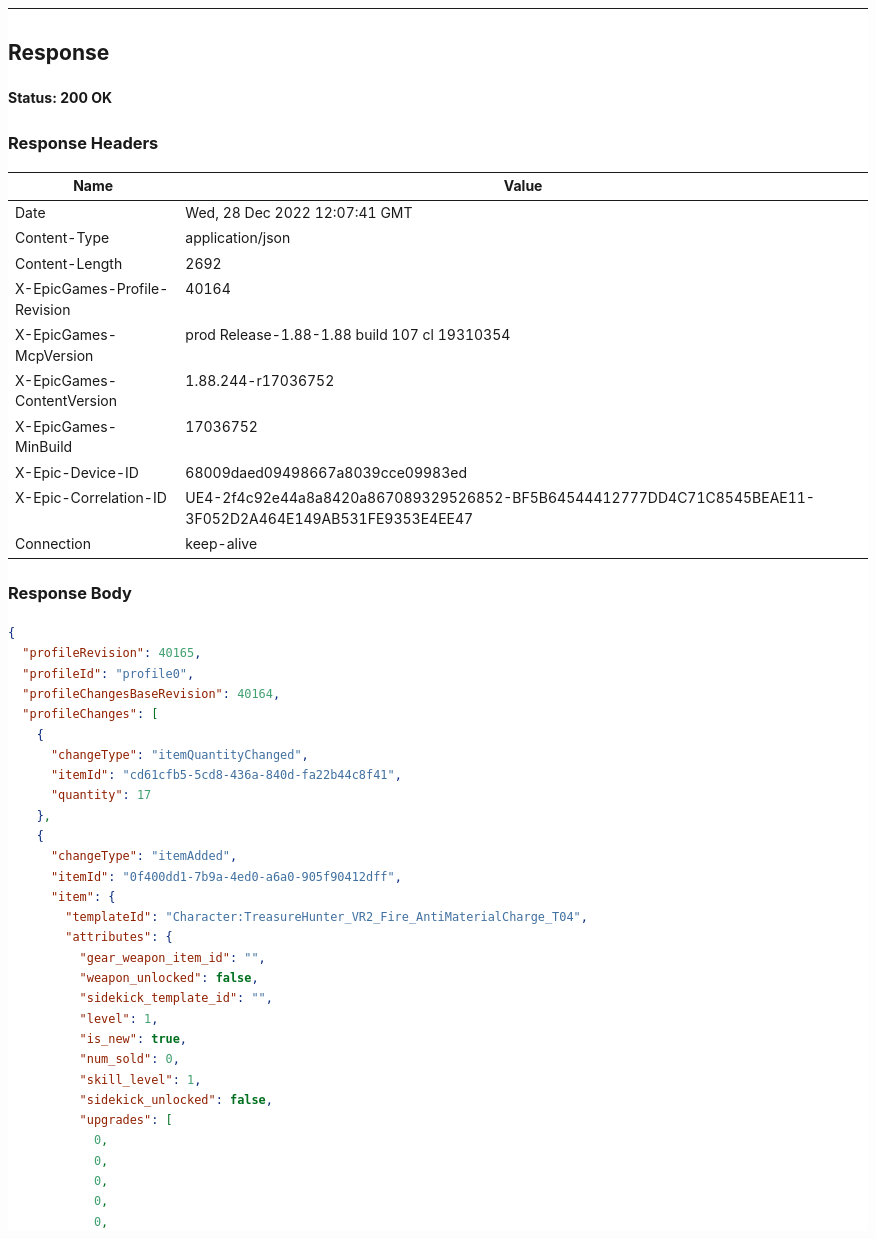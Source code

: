 ___

## Response

#### Status: 200 OK




### Response Headers

| Name | Value |
|---|---|
| Date | Wed, 28 Dec 2022 12:07:41 GMT |
| Content-Type | application/json |
| Content-Length | 2692 |
| X-EpicGames-Profile-Revision | 40164 |
| X-EpicGames-McpVersion | prod Release-1.88-1.88 build 107 cl 19310354 |
| X-EpicGames-ContentVersion | 1.88.244-r17036752 |
| X-EpicGames-MinBuild | 17036752 |
| X-Epic-Device-ID | 68009daed09498667a8039cce09983ed |
| X-Epic-Correlation-ID | UE4-2f4c92e44a8a8420a867089329526852-BF5B64544412777DD4C71C8545BEAE11-3F052D2A464E149AB531FE9353E4EE47 |
| Connection | keep-alive |


### Response Body

```json
{
  "profileRevision": 40165,
  "profileId": "profile0",
  "profileChangesBaseRevision": 40164,
  "profileChanges": [
    {
      "changeType": "itemQuantityChanged",
      "itemId": "cd61cfb5-5cd8-436a-840d-fa22b44c8f41",
      "quantity": 17
    },
    {
      "changeType": "itemAdded",
      "itemId": "0f400dd1-7b9a-4ed0-a6a0-905f90412dff",
      "item": {
        "templateId": "Character:TreasureHunter_VR2_Fire_AntiMaterialCharge_T04",
        "attributes": {
          "gear_weapon_item_id": "",
          "weapon_unlocked": false,
          "sidekick_template_id": "",
          "level": 1,
          "is_new": true,
          "num_sold": 0,
          "skill_level": 1,
          "sidekick_unlocked": false,
          "upgrades": [
            0,
            0,
            0,
            0,
            0,
```